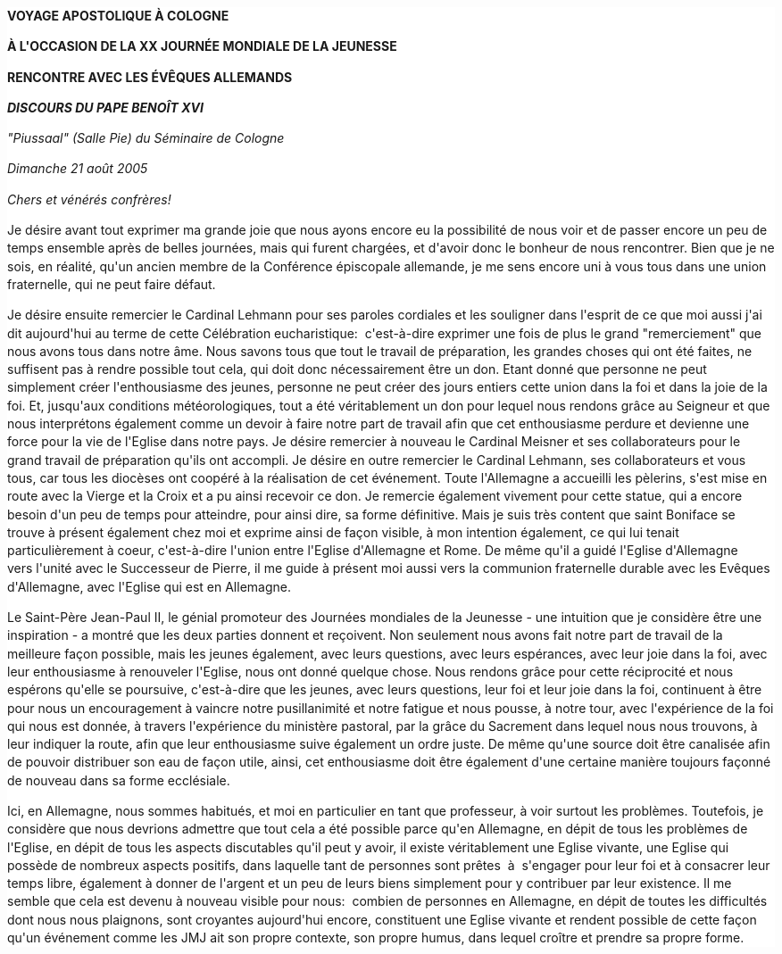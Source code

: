**VOYAGE APOSTOLIQUE À COLOGNE**

**À L'OCCASION DE LA XX JOURNÉE MONDIALE DE LA JEUNESSE**

**RENCONTRE AVEC LES ÉVÊQUES ALLEMANDS**

***DISCOURS DU PAPE BENOÎT XVI***

*"Piussaal" (Salle Pie) du Séminaire de Cologne*

*Dimanche 21 août 2005*

*Chers et vénérés confrères!*

Je désire avant tout exprimer ma grande joie que nous ayons encore eu la possibilité de nous voir et de passer encore un peu de temps ensemble après de belles journées, mais qui furent chargées, et d'avoir donc le bonheur de nous rencontrer. Bien que je ne sois, en réalité, qu'un ancien membre de la Conférence épiscopale allemande, je me sens encore uni à vous tous dans une union fraternelle, qui ne peut faire défaut.

Je désire ensuite remercier le Cardinal Lehmann pour ses paroles cordiales et les souligner dans l'esprit de ce que moi aussi j'ai dit aujourd'hui au terme de cette Célébration eucharistique:  c'est-à-dire exprimer une fois de plus le grand "remerciement" que nous avons tous dans notre âme. Nous savons tous que tout le travail de préparation, les grandes choses qui ont été faites, ne suffisent pas à rendre possible tout cela, qui doit donc nécessairement être un don. Etant donné que personne ne peut simplement créer l'enthousiasme des jeunes, personne ne peut créer des jours entiers cette union dans la foi et dans la joie de la foi. Et, jusqu'aux conditions météorologiques, tout a été véritablement un don pour lequel nous rendons grâce au Seigneur et que nous interprétons également comme un devoir à faire notre part de travail afin que cet enthousiasme perdure et devienne une force pour la vie de l'Eglise dans notre pays. Je désire remercier à nouveau le Cardinal Meisner et ses collaborateurs pour le grand travail de préparation qu'ils ont accompli. Je désire en outre remercier le Cardinal Lehmann, ses collaborateurs et vous tous, car tous les diocèses ont coopéré à la réalisation de cet événement. Toute l'Allemagne a accueilli les pèlerins, s'est mise en route avec la Vierge et la Croix et a pu ainsi recevoir ce don. Je remercie également vivement pour cette statue, qui a encore besoin d'un peu de temps pour atteindre, pour ainsi dire, sa forme définitive. Mais je suis très content que saint Boniface se trouve à présent également chez moi et exprime ainsi de façon visible, à mon intention également, ce qui lui tenait particulièrement à coeur, c'est-à-dire l'union entre l'Eglise d'Allemagne et Rome. De même qu'il a guidé l'Eglise d'Allemagne vers l'unité avec le Successeur de Pierre, il me guide à présent moi aussi vers la communion fraternelle durable avec les Evêques d'Allemagne, avec l'Eglise qui est en Allemagne.

Le Saint-Père Jean-Paul II, le génial promoteur des Journées mondiales de la Jeunesse - une intuition que je considère être une inspiration - a montré que les deux parties donnent et reçoivent. Non seulement nous avons fait notre part de travail de la meilleure façon possible, mais les jeunes également, avec leurs questions, avec leurs espérances, avec leur joie dans la foi, avec leur enthousiasme à renouveler l'Eglise, nous ont donné quelque chose. Nous rendons grâce pour cette réciprocité et nous espérons qu'elle se poursuive, c'est-à-dire que les jeunes, avec leurs questions, leur foi et leur joie dans la foi, continuent à être pour nous un encouragement à vaincre notre pusillanimité et notre fatigue et nous pousse, à notre tour, avec l'expérience de la foi qui nous est donnée, à travers l'expérience du ministère pastoral, par la grâce du Sacrement dans lequel nous nous trouvons, à leur indiquer la route, afin que leur enthousiasme suive également un ordre juste. De même qu'une source doit être canalisée afin de pouvoir distribuer son eau de façon utile, ainsi, cet enthousiasme doit être également d'une certaine manière toujours façonné de nouveau dans sa forme ecclésiale.

Ici, en Allemagne, nous sommes habitués, et moi en particulier en tant que professeur, à voir surtout les problèmes. Toutefois, je considère que nous devrions admettre que tout cela a été possible parce qu'en Allemagne, en dépit de tous les problèmes de l'Eglise, en dépit de tous les aspects discutables qu'il peut y avoir, il existe véritablement une Eglise vivante, une Eglise qui possède de nombreux aspects positifs, dans laquelle tant de personnes sont prêtes  à  s'engager pour leur foi et à consacrer leur temps libre, également à donner de l'argent et un peu de leurs biens simplement pour y contribuer par leur existence. Il me semble que cela est devenu à nouveau visible pour nous:  combien de personnes en Allemagne, en dépit de toutes les difficultés dont nous nous plaignons, sont croyantes aujourd'hui encore, constituent une Eglise vivante et rendent possible de cette façon qu'un événement comme les JMJ ait son propre contexte, son propre humus, dans lequel croître et prendre sa propre forme.

